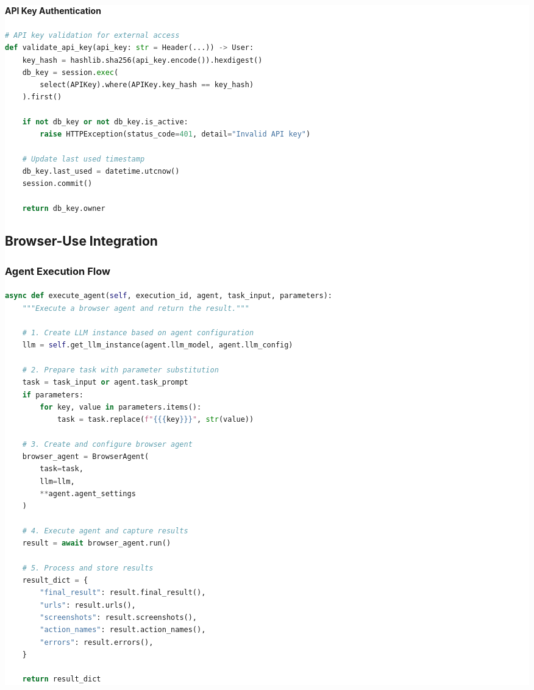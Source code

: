 ```python
```

#### API Key Authentication
```python
# API key validation for external access
def validate_api_key(api_key: str = Header(...)) -> User:
    key_hash = hashlib.sha256(api_key.encode()).hexdigest()
    db_key = session.exec(
        select(APIKey).where(APIKey.key_hash == key_hash)
    ).first()
    
    if not db_key or not db_key.is_active:
        raise HTTPException(status_code=401, detail="Invalid API key")
    
    # Update last used timestamp
    db_key.last_used = datetime.utcnow()
    session.commit()
    
    return db_key.owner
```

## Browser-Use Integration

### Agent Execution Flow

```python
async def execute_agent(self, execution_id, agent, task_input, parameters):
    """Execute a browser agent and return the result."""
    
    # 1. Create LLM instance based on agent configuration
    llm = self.get_llm_instance(agent.llm_model, agent.llm_config)
    
    # 2. Prepare task with parameter substitution
    task = task_input or agent.task_prompt
    if parameters:
        for key, value in parameters.items():
            task = task.replace(f"{{{key}}}", str(value))
    
    # 3. Create and configure browser agent
    browser_agent = BrowserAgent(
        task=task,
        llm=llm,
        **agent.agent_settings
    )
    
    # 4. Execute agent and capture results
    result = await browser_agent.run()
    
    # 5. Process and store results
    result_dict = {
        "final_result": result.final_result(),
        "urls": result.urls(),
        "screenshots": result.screenshots(),
        "action_names": result.action_names(),
        "errors": result.errors(),
    }
    
    return result_dict
```
